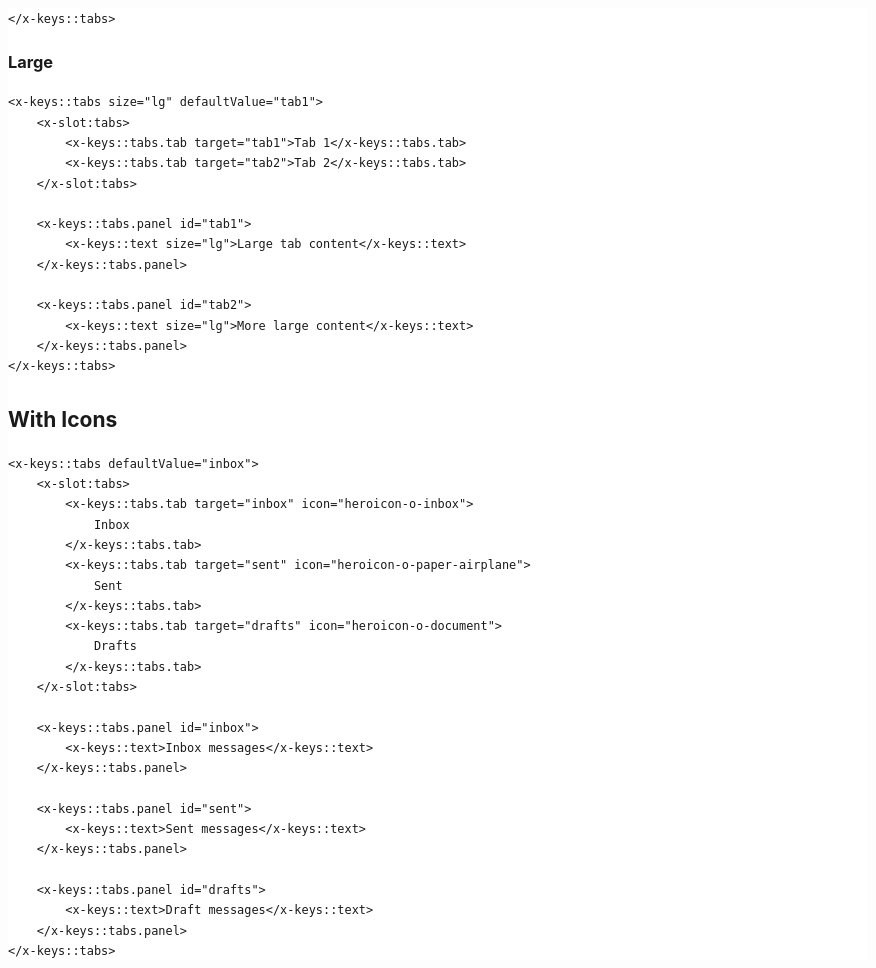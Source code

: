 ```blade
</x-keys::tabs>
```

### Large
```blade
<x-keys::tabs size="lg" defaultValue="tab1">
    <x-slot:tabs>
        <x-keys::tabs.tab target="tab1">Tab 1</x-keys::tabs.tab>
        <x-keys::tabs.tab target="tab2">Tab 2</x-keys::tabs.tab>
    </x-slot:tabs>

    <x-keys::tabs.panel id="tab1">
        <x-keys::text size="lg">Large tab content</x-keys::text>
    </x-keys::tabs.panel>

    <x-keys::tabs.panel id="tab2">
        <x-keys::text size="lg">More large content</x-keys::text>
    </x-keys::tabs.panel>
</x-keys::tabs>
```

## With Icons

```blade
<x-keys::tabs defaultValue="inbox">
    <x-slot:tabs>
        <x-keys::tabs.tab target="inbox" icon="heroicon-o-inbox">
            Inbox
        </x-keys::tabs.tab>
        <x-keys::tabs.tab target="sent" icon="heroicon-o-paper-airplane">
            Sent
        </x-keys::tabs.tab>
        <x-keys::tabs.tab target="drafts" icon="heroicon-o-document">
            Drafts
        </x-keys::tabs.tab>
    </x-slot:tabs>

    <x-keys::tabs.panel id="inbox">
        <x-keys::text>Inbox messages</x-keys::text>
    </x-keys::tabs.panel>

    <x-keys::tabs.panel id="sent">
        <x-keys::text>Sent messages</x-keys::text>
    </x-keys::tabs.panel>

    <x-keys::tabs.panel id="drafts">
        <x-keys::text>Draft messages</x-keys::text>
    </x-keys::tabs.panel>
</x-keys::tabs>
```
